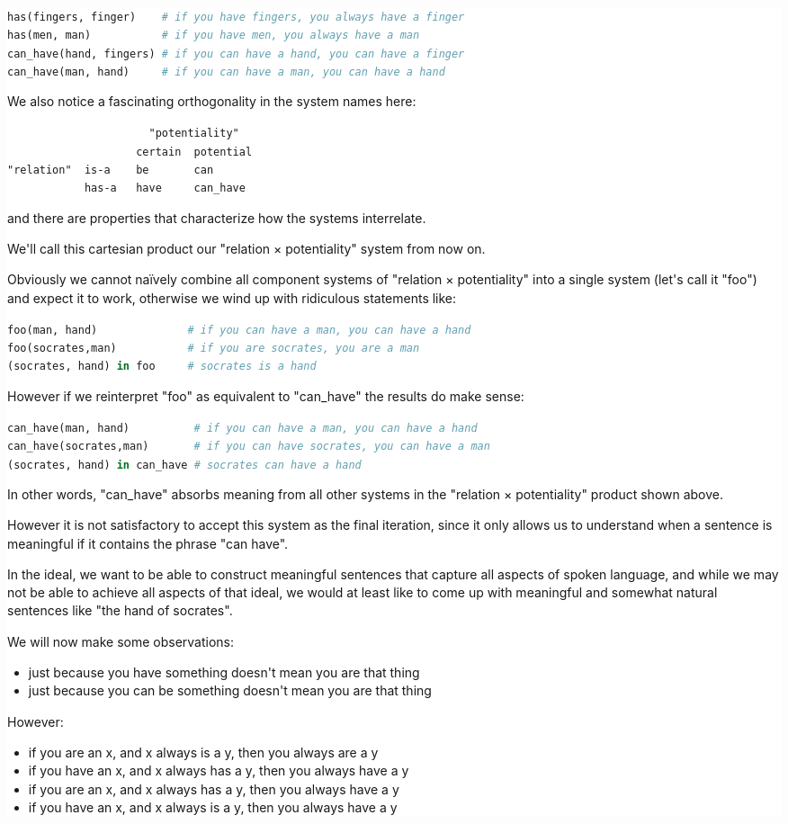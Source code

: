 ```python
has(fingers, finger)    # if you have fingers, you always have a finger
has(men, man)           # if you have men, you always have a man
can_have(hand, fingers) # if you can have a hand, you can have a finger
can_have(man, hand)     # if you can have a man, you can have a hand
```

We also notice a fascinating orthogonality in the system names here:

                          "potentiality"
                        certain  potential
    "relation"  is-a    be       can
                has-a   have     can_have

and there are properties that characterize how the systems interrelate.

We'll call this cartesian product our "relation × potentiality" system from now on.

Obviously we cannot naïvely combine all component systems of "relation × potentiality" 
into a single system (let's call it "foo") and expect it to work, 
otherwise we wind up with ridiculous statements like:
```python
foo(man, hand)              # if you can have a man, you can have a hand
foo(socrates,man)           # if you are socrates, you are a man
(socrates, hand) in foo     # socrates is a hand
```

However if we reinterpret "foo" as equivalent to "can_have" the results do make sense:

```python
can_have(man, hand)          # if you can have a man, you can have a hand
can_have(socrates,man)       # if you can have socrates, you can have a man
(socrates, hand) in can_have # socrates can have a hand
```

In other words, "can_have" absorbs meaning from all other systems 
in the "relation × potentiality" product shown above.

However it is not satisfactory to accept this system as the final iteration, 
since it only allows us to understand when a sentence is meaningful 
if it contains the phrase "can have".

In the ideal, we want to be able to construct meaningful sentences 
that capture all aspects of spoken language, 
and while we may not be able to achieve all aspects of that ideal,
we would at least like to come up with meaningful and 
somewhat natural sentences like "the hand of socrates".

We will now make some observations:

 * just because you have something doesn't mean you are that thing
 * just because you can be something doesn't mean you are that thing

However:

 * if you are an x, and x always is a y, then you always are a y
 * if you have an x, and x always has a y, then you always have a y
 * if you are an x, and x always has a y, then you always have a y
 * if you have an x, and x always is a y, then you always have a y
